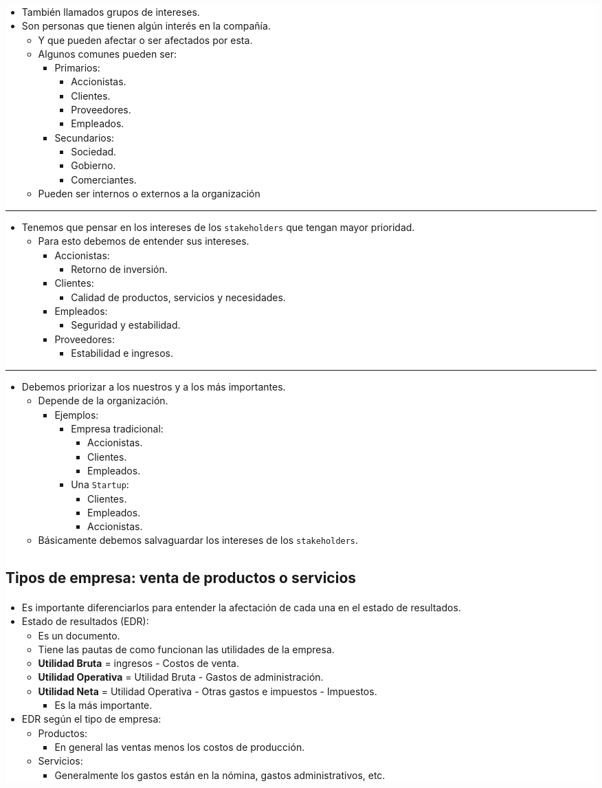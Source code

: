 - También llamados grupos de intereses.
- Son personas que tienen algún interés en la compañía.
  - Y que pueden afectar o ser afectados por esta.
  - Algunos comunes pueden ser:
    - Primarios:
      - Accionistas.
      - Clientes.
      - Proveedores.
      - Empleados.
    - Secundarios:
      - Sociedad.
      - Gobierno.
      - Comerciantes.
  - Pueden ser internos o externos a la organización

------------------------------------------------------------------------

- Tenemos que pensar en los intereses de los `stakeholders` que tengan
  mayor prioridad.
  - Para esto debemos de entender sus intereses.
    - Accionistas:
      - Retorno de inversión.
    - Clientes:
      - Calidad de productos, servicios y necesidades.
    - Empleados:
      - Seguridad y estabilidad.
    - Proveedores:
      - Estabilidad e ingresos.

------------------------------------------------------------------------

- Debemos priorizar a los nuestros y a los más importantes.
  - Depende de la organización.
    - Ejemplos:
      - Empresa tradicional:
        - Accionistas.
        - Clientes.
        - Empleados.
      - Una `Startup`:
        - Clientes.
        - Empleados.
        - Accionistas.
  - Básicamente debemos salvaguardar los intereses de los
    `stakeholders`.

## Tipos de empresa: venta de productos o servicios

- Es importante diferenciarlos para entender la afectación de cada una
  en el estado de resultados.
- Estado de resultados (EDR):
  - Es un documento.
  - Tiene las pautas de como funcionan las utilidades de la empresa.
  - **Utilidad Bruta** = ingresos - Costos de venta.
  - **Utilidad Operativa** = Utilidad Bruta - Gastos de administración.
  - **Utilidad Neta** = Utilidad Operativa - Otras gastos e impuestos -
    Impuestos.
    - Es la más importante.
- EDR según el tipo de empresa:
  - Productos:
    - En general las ventas menos los costos de producción.
  - Servicios:
    - Generalmente los gastos están en la nómina, gastos
      administrativos, etc.
